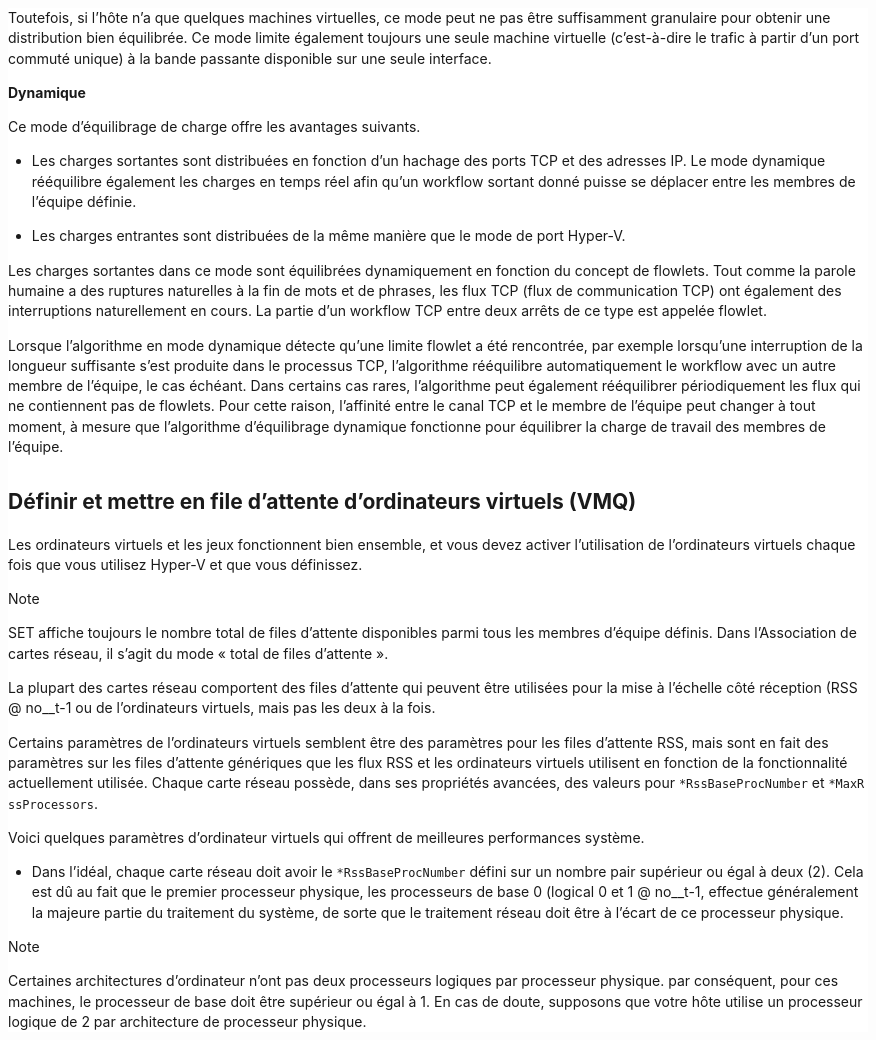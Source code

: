 Toutefois, si l’hôte n’a que quelques machines virtuelles, ce mode peut ne pas être suffisamment granulaire pour obtenir une distribution bien équilibrée. Ce mode limite également toujours une seule machine virtuelle (c’est-à-dire le trafic à partir d’un port commuté unique) à la bande passante disponible sur une seule interface.

**Dynamique**

Ce mode d’équilibrage de charge offre les avantages suivants.

- Les charges sortantes sont distribuées en fonction d’un hachage des ports TCP et des adresses IP.  Le mode dynamique rééquilibre également les charges en temps réel afin qu’un workflow sortant donné puisse se déplacer entre les membres de l’équipe définie.

- Les charges entrantes sont distribuées de la même manière que le mode de port Hyper-V.

Les charges sortantes dans ce mode sont équilibrées dynamiquement en fonction du concept de flowlets. Tout comme la parole humaine a des ruptures naturelles à la fin de mots et de phrases, les flux TCP (flux de communication TCP) ont également des interruptions naturellement en cours. La partie d’un workflow TCP entre deux arrêts de ce type est appelée flowlet.

Lorsque l’algorithme en mode dynamique détecte qu’une limite flowlet a été rencontrée, par exemple lorsqu’une interruption de la longueur suffisante s’est produite dans le processus TCP, l’algorithme rééquilibre automatiquement le workflow avec un autre membre de l’équipe, le cas échéant.  Dans certains cas rares, l’algorithme peut également rééquilibrer périodiquement les flux qui ne contiennent pas de flowlets. Pour cette raison, l’affinité entre le canal TCP et le membre de l’équipe peut changer à tout moment, à mesure que l’algorithme d’équilibrage dynamique fonctionne pour équilibrer la charge de travail des membres de l’équipe.

## <a name="bkmk_vmq"></a>Définir et mettre en file d’attente d’ordinateurs virtuels (VMQ)

Les ordinateurs virtuels et les jeux fonctionnent bien ensemble, et vous devez activer l’utilisation de l’ordinateurs virtuels chaque fois que vous utilisez Hyper-V et que vous définissez.

> [!NOTE]
> SET affiche toujours le nombre total de files d’attente disponibles parmi tous les membres d’équipe définis. Dans l’Association de cartes réseau, il s’agit du mode « total de files d’attente ».

La plupart des cartes réseau comportent des files d’attente qui peuvent être utilisées pour la mise à l’échelle côté réception \(RSS @ no__t-1 ou de l’ordinateurs virtuels, mais pas les deux à la fois.
  
Certains paramètres de l’ordinateurs virtuels semblent être des paramètres pour les files d’attente RSS, mais sont en fait des paramètres sur les files d’attente génériques que les flux RSS et les ordinateurs virtuels utilisent en fonction de la fonctionnalité actuellement utilisée. Chaque carte réseau possède, dans ses propriétés avancées, des valeurs pour `*RssBaseProcNumber` et `*MaxRssProcessors`.

Voici quelques paramètres d’ordinateur virtuels qui offrent de meilleures performances système.

- Dans l’idéal, chaque carte réseau doit avoir le `*RssBaseProcNumber` défini sur un nombre pair supérieur ou égal à deux (2). Cela est dû au fait que le premier processeur physique, les processeurs de base 0 \(logical 0 et 1 @ no__t-1, effectue généralement la majeure partie du traitement du système, de sorte que le traitement réseau doit être à l’écart de ce processeur physique. 

>[!NOTE]
>Certaines architectures d’ordinateur n’ont pas deux processeurs logiques par processeur physique. par conséquent, pour ces machines, le processeur de base doit être supérieur ou égal à 1. En cas de doute, supposons que votre hôte utilise un processeur logique de 2 par architecture de processeur physique.

